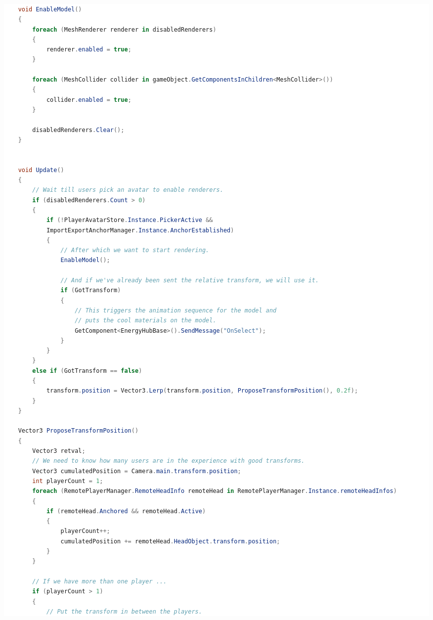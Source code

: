 ```cs
    void EnableModel()
    {
        foreach (MeshRenderer renderer in disabledRenderers)
        {
            renderer.enabled = true;
        }

        foreach (MeshCollider collider in gameObject.GetComponentsInChildren<MeshCollider>())
        {
            collider.enabled = true;
        }

        disabledRenderers.Clear();
    }


    void Update()
    {
        // Wait till users pick an avatar to enable renderers.
        if (disabledRenderers.Count > 0)
        {
            if (!PlayerAvatarStore.Instance.PickerActive &&
            ImportExportAnchorManager.Instance.AnchorEstablished)
            {
                // After which we want to start rendering.
                EnableModel();

                // And if we've already been sent the relative transform, we will use it.
                if (GotTransform)
                {
                    // This triggers the animation sequence for the model and
                    // puts the cool materials on the model.
                    GetComponent<EnergyHubBase>().SendMessage("OnSelect");
                }
            }
        }
        else if (GotTransform == false)
        {
            transform.position = Vector3.Lerp(transform.position, ProposeTransformPosition(), 0.2f);
        }
    }

    Vector3 ProposeTransformPosition()
    {
        Vector3 retval;
        // We need to know how many users are in the experience with good transforms.
        Vector3 cumulatedPosition = Camera.main.transform.position;
        int playerCount = 1;
        foreach (RemotePlayerManager.RemoteHeadInfo remoteHead in RemotePlayerManager.Instance.remoteHeadInfos)
        {
            if (remoteHead.Anchored && remoteHead.Active)
            {
                playerCount++;
                cumulatedPosition += remoteHead.HeadObject.transform.position;
            }
        }

        // If we have more than one player ...
        if (playerCount > 1)
        {
            // Put the transform in between the players.
```